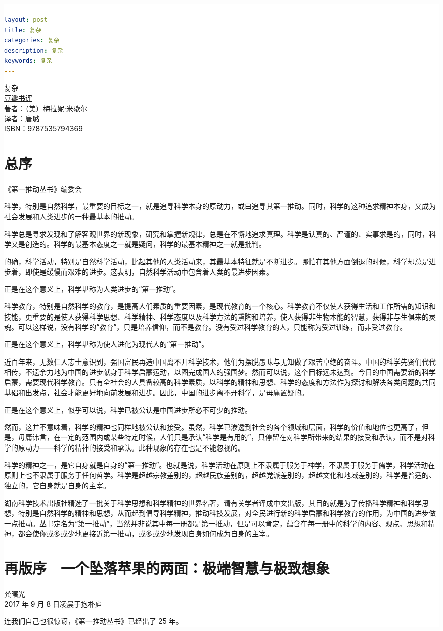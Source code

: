 ```yaml
---
layout: post
title: 复杂
categories: 复杂
description: 复杂
keywords: 复杂
---
```


复杂  
[豆瓣书评](https://book.douban.com/subject/30171338/)  
著者：（美）梅拉妮·米歇尔  
译者：唐璐  
ISBN：9787535794369

# 总序

《第一推动丛书》编委会

科学，特别是自然科学，最重要的目标之一，就是追寻科学本身的原动力，或曰追寻其第一推动。同时，科学的这种追求精神本身，又成为社会发展和人类进步的一种最基本的推动。

科学总是寻求发现和了解客观世界的新现象，研究和掌握新规律，总是在不懈地追求真理。科学是认真的、严谨的、实事求是的，同时，科学又是创造的。科学的最基本态度之一就是疑问，科学的最基本精神之一就是批判。

的确，科学活动，特别是自然科学活动，比起其他的人类活动来，其最基本特征就是不断进步。哪怕在其他方面倒退的时候，科学却总是进步着，即使是缓慢而艰难的进步。这表明，自然科学活动中包含着人类的最进步因素。

正是在这个意义上，科学堪称为人类进步的“第一推动”。

科学教育，特别是自然科学的教育，是提高人们素质的重要因素，是现代教育的一个核心。科学教育不仅使人获得生活和工作所需的知识和技能，更重要的是使人获得科学思想、科学精神、科学态度以及科学方法的熏陶和培养，使人获得非生物本能的智慧，获得非与生俱来的灵魂。可以这样说，没有科学的“教育”，只是培养信仰，而不是教育。没有受过科学教育的人，只能称为受过训练，而非受过教育。

正是在这个意义上，科学堪称为使人进化为现代人的“第一推动”。

近百年来，无数仁人志士意识到，强国富民再造中国离不开科学技术，他们为摆脱愚昧与无知做了艰苦卓绝的奋斗。中国的科学先贤们代代相传，不遗余力地为中国的进步献身于科学启蒙运动，以图完成国人的强国梦。然而可以说，这个目标远未达到。今日的中国需要新的科学启蒙，需要现代科学教育。只有全社会的人具备较高的科学素质，以科学的精神和思想、科学的态度和方法作为探讨和解决各类问题的共同基础和出发点，社会才能更好地向前发展和进步。因此，中国的进步离不开科学，是毋庸置疑的。

正是在这个意义上，似乎可以说，科学已被公认是中国进步所必不可少的推动。

然而，这并不意味着，科学的精神也同样地被公认和接受。虽然，科学已渗透到社会的各个领域和层面，科学的价值和地位也更高了，但是，毋庸讳言，在一定的范围内或某些特定时候，人们只是承认“科学是有用的”，只停留在对科学所带来的结果的接受和承认，而不是对科学的原动力——科学的精神的接受和承认。此种现象的存在也是不能忽视的。

科学的精神之一，是它自身就是自身的“第一推动”。也就是说，科学活动在原则上不隶属于服务于神学，不隶属于服务于儒学，科学活动在原则上也不隶属于服务于任何哲学。科学是超越宗教差别的，超越民族差别的，超越党派差别的，超越文化和地域差别的，科学是普适的、独立的，它自身就是自身的主宰。

湖南科学技术出版社精选了一批关于科学思想和科学精神的世界名著，请有关学者译成中文出版，其目的就是为了传播科学精神和科学思想，特别是自然科学的精神和思想，从而起到倡导科学精神，推动科技发展，对全民进行新的科学启蒙和科学教育的作用，为中国的进步做一点推动。丛书定名为“第一推动”，当然并非说其中每一册都是第一推动，但是可以肯定，蕴含在每一册中的科学的内容、观点、思想和精神，都会使你或多或少地更接近第一推动，或多或少地发现自身如何成为自身的主宰。

# 再版序　一个坠落苹果的两面：极端智慧与极致想象

龚曙光  
2017 年 9 月 8 日凌晨于抱朴庐

连我们自己也很惊讶，《第一推动丛书》已经出了 25 年。
